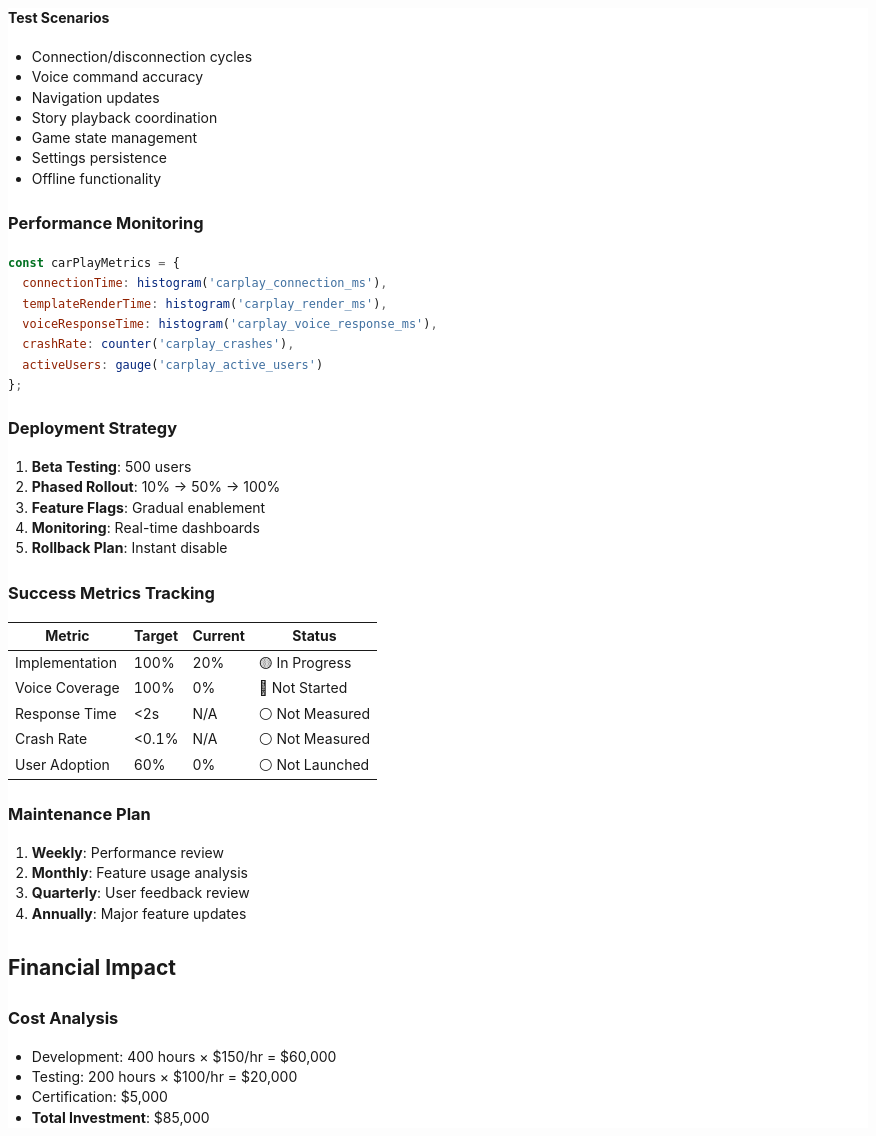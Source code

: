#### Test Scenarios
- Connection/disconnection cycles
- Voice command accuracy
- Navigation updates
- Story playback coordination
- Game state management
- Settings persistence
- Offline functionality

### Performance Monitoring

```javascript
const carPlayMetrics = {
  connectionTime: histogram('carplay_connection_ms'),
  templateRenderTime: histogram('carplay_render_ms'),
  voiceResponseTime: histogram('carplay_voice_response_ms'),
  crashRate: counter('carplay_crashes'),
  activeUsers: gauge('carplay_active_users')
};
```

### Deployment Strategy
1. **Beta Testing**: 500 users
2. **Phased Rollout**: 10% → 50% → 100%
3. **Feature Flags**: Gradual enablement
4. **Monitoring**: Real-time dashboards
5. **Rollback Plan**: Instant disable

### Success Metrics Tracking

| Metric | Target | Current | Status |
|--------|--------|---------|--------|
| Implementation | 100% | 20% | 🟡 In Progress |
| Voice Coverage | 100% | 0% | 🔴 Not Started |
| Response Time | <2s | N/A | ⚪ Not Measured |
| Crash Rate | <0.1% | N/A | ⚪ Not Measured |
| User Adoption | 60% | 0% | ⚪ Not Launched |

### Maintenance Plan
1. **Weekly**: Performance review
2. **Monthly**: Feature usage analysis
3. **Quarterly**: User feedback review
4. **Annually**: Major feature updates

## Financial Impact

### Cost Analysis
- Development: 400 hours × $150/hr = $60,000
- Testing: 200 hours × $100/hr = $20,000
- Certification: $5,000
- **Total Investment**: $85,000
